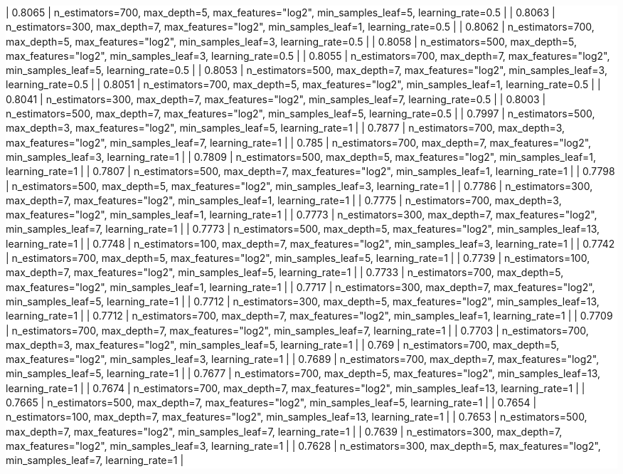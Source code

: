 |                 0.8065 | n_estimators=700, max_depth=5, max_features="log2", min_samples_leaf=5, learning_rate=0.5   |
|                 0.8063 | n_estimators=300, max_depth=7, max_features="log2", min_samples_leaf=1, learning_rate=0.5   |
|                 0.8062 | n_estimators=700, max_depth=5, max_features="log2", min_samples_leaf=3, learning_rate=0.5   |
|                 0.8058 | n_estimators=500, max_depth=5, max_features="log2", min_samples_leaf=3, learning_rate=0.5   |
|                 0.8055 | n_estimators=700, max_depth=7, max_features="log2", min_samples_leaf=5, learning_rate=0.5   |
|                 0.8053 | n_estimators=500, max_depth=7, max_features="log2", min_samples_leaf=3, learning_rate=0.5   |
|                 0.8051 | n_estimators=700, max_depth=5, max_features="log2", min_samples_leaf=1, learning_rate=0.5   |
|                 0.8041 | n_estimators=300, max_depth=7, max_features="log2", min_samples_leaf=7, learning_rate=0.5   |
|                 0.8003 | n_estimators=500, max_depth=7, max_features="log2", min_samples_leaf=5, learning_rate=0.5   |
|                 0.7997 | n_estimators=500, max_depth=3, max_features="log2", min_samples_leaf=5, learning_rate=1     |
|                 0.7877 | n_estimators=700, max_depth=3, max_features="log2", min_samples_leaf=7, learning_rate=1     |
|                 0.785  | n_estimators=700, max_depth=7, max_features="log2", min_samples_leaf=3, learning_rate=1     |
|                 0.7809 | n_estimators=500, max_depth=5, max_features="log2", min_samples_leaf=1, learning_rate=1     |
|                 0.7807 | n_estimators=500, max_depth=7, max_features="log2", min_samples_leaf=1, learning_rate=1     |
|                 0.7798 | n_estimators=500, max_depth=5, max_features="log2", min_samples_leaf=3, learning_rate=1     |
|                 0.7786 | n_estimators=300, max_depth=7, max_features="log2", min_samples_leaf=1, learning_rate=1     |
|                 0.7775 | n_estimators=700, max_depth=3, max_features="log2", min_samples_leaf=1, learning_rate=1     |
|                 0.7773 | n_estimators=300, max_depth=7, max_features="log2", min_samples_leaf=7, learning_rate=1     |
|                 0.7773 | n_estimators=500, max_depth=5, max_features="log2", min_samples_leaf=13, learning_rate=1    |
|                 0.7748 | n_estimators=100, max_depth=7, max_features="log2", min_samples_leaf=3, learning_rate=1     |
|                 0.7742 | n_estimators=700, max_depth=5, max_features="log2", min_samples_leaf=5, learning_rate=1     |
|                 0.7739 | n_estimators=100, max_depth=7, max_features="log2", min_samples_leaf=5, learning_rate=1     |
|                 0.7733 | n_estimators=700, max_depth=5, max_features="log2", min_samples_leaf=1, learning_rate=1     |
|                 0.7717 | n_estimators=300, max_depth=7, max_features="log2", min_samples_leaf=5, learning_rate=1     |
|                 0.7712 | n_estimators=300, max_depth=5, max_features="log2", min_samples_leaf=13, learning_rate=1    |
|                 0.7712 | n_estimators=700, max_depth=7, max_features="log2", min_samples_leaf=1, learning_rate=1     |
|                 0.7709 | n_estimators=700, max_depth=7, max_features="log2", min_samples_leaf=7, learning_rate=1     |
|                 0.7703 | n_estimators=700, max_depth=3, max_features="log2", min_samples_leaf=5, learning_rate=1     |
|                 0.769  | n_estimators=700, max_depth=5, max_features="log2", min_samples_leaf=3, learning_rate=1     |
|                 0.7689 | n_estimators=700, max_depth=7, max_features="log2", min_samples_leaf=5, learning_rate=1     |
|                 0.7677 | n_estimators=700, max_depth=5, max_features="log2", min_samples_leaf=13, learning_rate=1    |
|                 0.7674 | n_estimators=700, max_depth=7, max_features="log2", min_samples_leaf=13, learning_rate=1    |
|                 0.7665 | n_estimators=500, max_depth=7, max_features="log2", min_samples_leaf=5, learning_rate=1     |
|                 0.7654 | n_estimators=100, max_depth=7, max_features="log2", min_samples_leaf=13, learning_rate=1    |
|                 0.7653 | n_estimators=500, max_depth=7, max_features="log2", min_samples_leaf=7, learning_rate=1     |
|                 0.7639 | n_estimators=300, max_depth=7, max_features="log2", min_samples_leaf=3, learning_rate=1     |
|                 0.7628 | n_estimators=300, max_depth=5, max_features="log2", min_samples_leaf=7, learning_rate=1     |